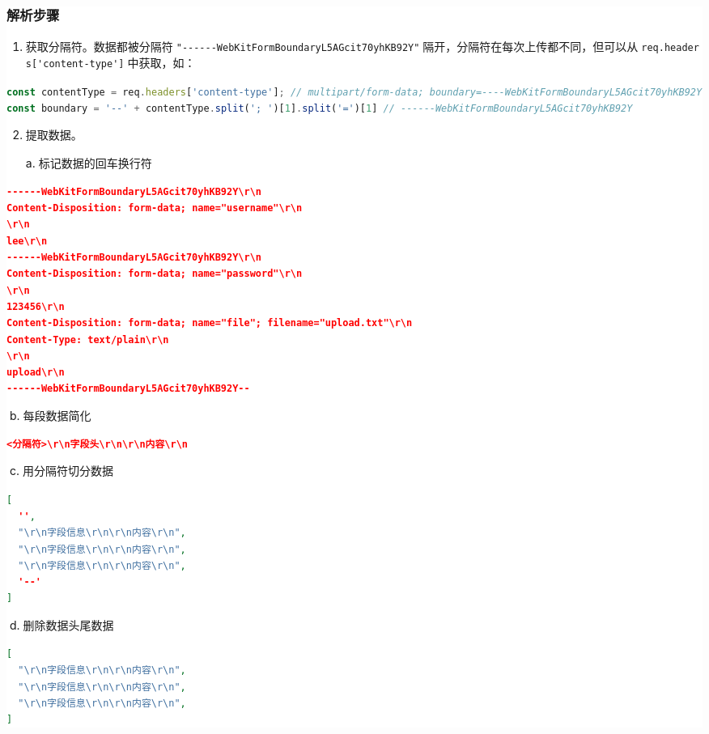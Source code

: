### 解析步骤

1. 获取分隔符。数据都被分隔符 `"------WebKitFormBoundaryL5AGcit70yhKB92Y"` 隔开，分隔符在每次上传都不同，但可以从 `req.headers['content-type']` 中获取，如：

```js
const contentType = req.headers['content-type']; // multipart/form-data; boundary=----WebKitFormBoundaryL5AGcit70yhKB92Y
const boundary = '--' + contentType.split('; ')[1].split('=')[1] // ------WebKitFormBoundaryL5AGcit70yhKB92Y
```

2. 提取数据。

   a. 标记数据的回车换行符

```json
------WebKitFormBoundaryL5AGcit70yhKB92Y\r\n
Content-Disposition: form-data; name="username"\r\n
\r\n
lee\r\n
------WebKitFormBoundaryL5AGcit70yhKB92Y\r\n
Content-Disposition: form-data; name="password"\r\n
\r\n
123456\r\n
Content-Disposition: form-data; name="file"; filename="upload.txt"\r\n
Content-Type: text/plain\r\n
\r\n
upload\r\n
------WebKitFormBoundaryL5AGcit70yhKB92Y--
```

​		b. 每段数据简化

```json
<分隔符>\r\n字段头\r\n\r\n内容\r\n
```

​		c. 用分隔符切分数据

```json
[
  '',
  "\r\n字段信息\r\n\r\n内容\r\n",
  "\r\n字段信息\r\n\r\n内容\r\n",
  "\r\n字段信息\r\n\r\n内容\r\n",
  '--'
]
```

​		d. 删除数据头尾数据

```json
[
  "\r\n字段信息\r\n\r\n内容\r\n",
  "\r\n字段信息\r\n\r\n内容\r\n",
  "\r\n字段信息\r\n\r\n内容\r\n",
]
```
